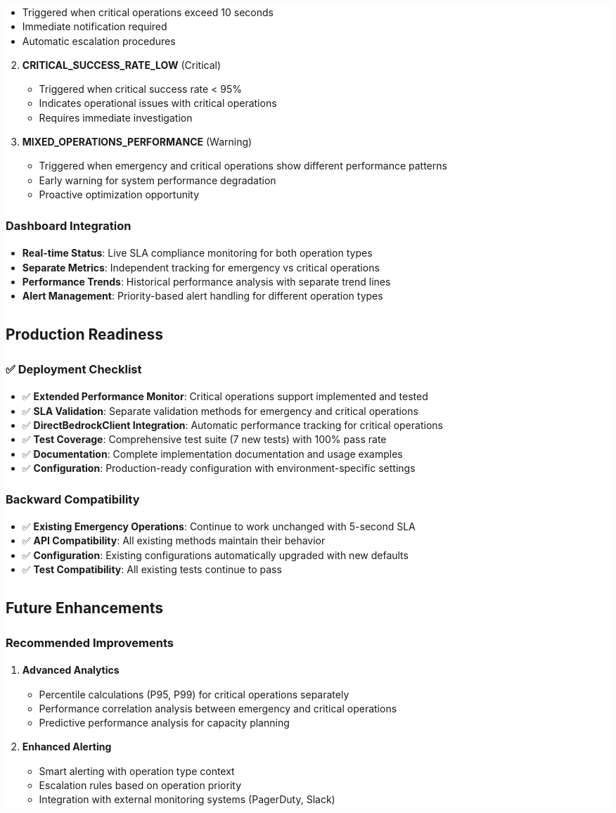   - Triggered when critical operations exceed 10 seconds
   - Immediate notification required
   - Automatic escalation procedures

2. **CRITICAL_SUCCESS_RATE_LOW** (Critical)

   - Triggered when critical success rate < 95%
   - Indicates operational issues with critical operations
   - Requires immediate investigation

3. **MIXED_OPERATIONS_PERFORMANCE** (Warning)
   - Triggered when emergency and critical operations show different performance patterns
   - Early warning for system performance degradation
   - Proactive optimization opportunity

### Dashboard Integration

- **Real-time Status**: Live SLA compliance monitoring for both operation types
- **Separate Metrics**: Independent tracking for emergency vs critical operations
- **Performance Trends**: Historical performance analysis with separate trend lines
- **Alert Management**: Priority-based alert handling for different operation types

## Production Readiness

### ✅ Deployment Checklist

- ✅ **Extended Performance Monitor**: Critical operations support implemented and tested
- ✅ **SLA Validation**: Separate validation methods for emergency and critical operations
- ✅ **DirectBedrockClient Integration**: Automatic performance tracking for critical operations
- ✅ **Test Coverage**: Comprehensive test suite (7 new tests) with 100% pass rate
- ✅ **Documentation**: Complete implementation documentation and usage examples
- ✅ **Configuration**: Production-ready configuration with environment-specific settings

### Backward Compatibility

- ✅ **Existing Emergency Operations**: Continue to work unchanged with 5-second SLA
- ✅ **API Compatibility**: All existing methods maintain their behavior
- ✅ **Configuration**: Existing configurations automatically upgraded with new defaults
- ✅ **Test Compatibility**: All existing tests continue to pass

## Future Enhancements

### Recommended Improvements

1. **Advanced Analytics**

   - Percentile calculations (P95, P99) for critical operations separately
   - Performance correlation analysis between emergency and critical operations
   - Predictive performance analysis for capacity planning

2. **Enhanced Alerting**

   - Smart alerting with operation type context
   - Escalation rules based on operation priority
   - Integration with external monitoring systems (PagerDuty, Slack)
